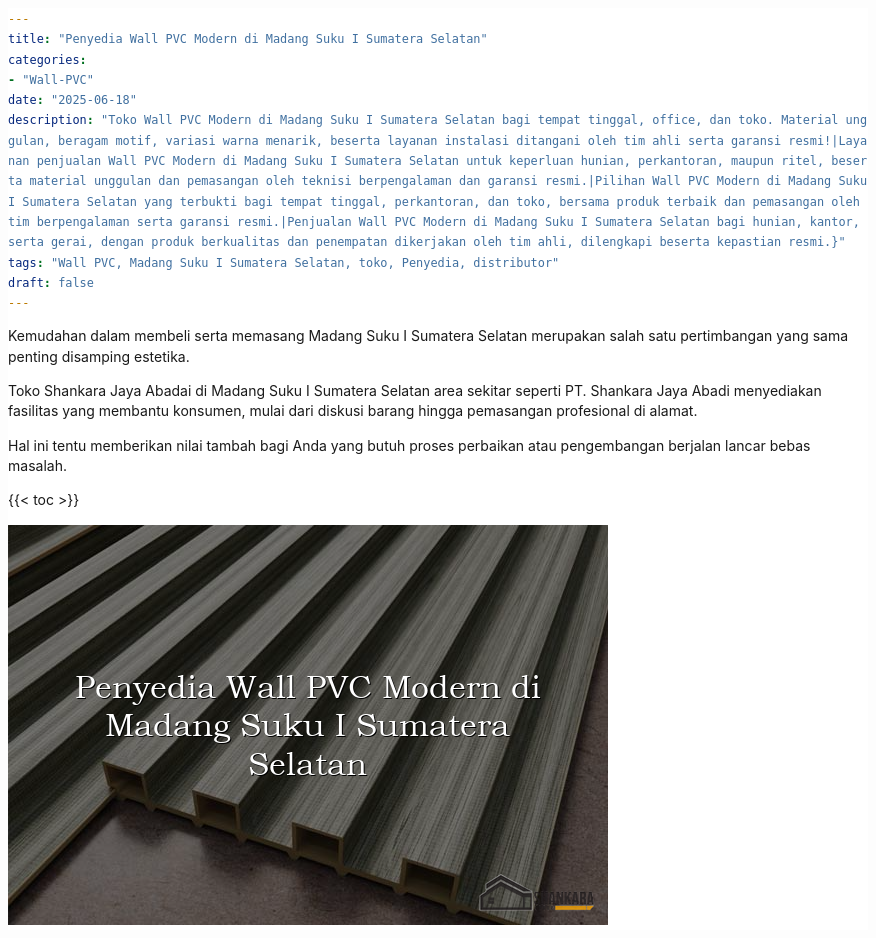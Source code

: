 ```yaml
---
title: "Penyedia Wall PVC Modern di Madang Suku I Sumatera Selatan"
categories: 
- "Wall-PVC"
date: "2025-06-18"
description: "Toko Wall PVC Modern di Madang Suku I Sumatera Selatan bagi tempat tinggal, office, dan toko. Material unggulan, beragam motif, variasi warna menarik, beserta layanan instalasi ditangani oleh tim ahli serta garansi resmi!|Layanan penjualan Wall PVC Modern di Madang Suku I Sumatera Selatan untuk keperluan hunian, perkantoran, maupun ritel, beserta material unggulan dan pemasangan oleh teknisi berpengalaman dan garansi resmi.|Pilihan Wall PVC Modern di Madang Suku I Sumatera Selatan yang terbukti bagi tempat tinggal, perkantoran, dan toko, bersama produk terbaik dan pemasangan oleh tim berpengalaman serta garansi resmi.|Penjualan Wall PVC Modern di Madang Suku I Sumatera Selatan bagi hunian, kantor, serta gerai, dengan produk berkualitas dan penempatan dikerjakan oleh tim ahli, dilengkapi beserta kepastian resmi.}"
tags: "Wall PVC, Madang Suku I Sumatera Selatan, toko, Penyedia, distributor"
draft: false
---
```


Kemudahan dalam membeli serta memasang Madang Suku I Sumatera Selatan merupakan salah satu pertimbangan yang sama penting disamping estetika.

Toko Shankara Jaya Abadai di Madang Suku I Sumatera Selatan area sekitar seperti PT. Shankara Jaya Abadi menyediakan fasilitas yang membantu konsumen, mulai dari diskusi barang hingga pemasangan profesional di alamat.

Hal ini tentu memberikan nilai tambah bagi Anda yang butuh proses perbaikan atau pengembangan berjalan lancar bebas masalah.

{{< toc >}}

![Penyedia Wall PVC Modern di Madang Suku I Sumatera Selatan](/images/Wall-PVC/Penyedia-Wall-PVC-Modern-di-Madang-Suku-I-Sumatera-Selatan.png)
